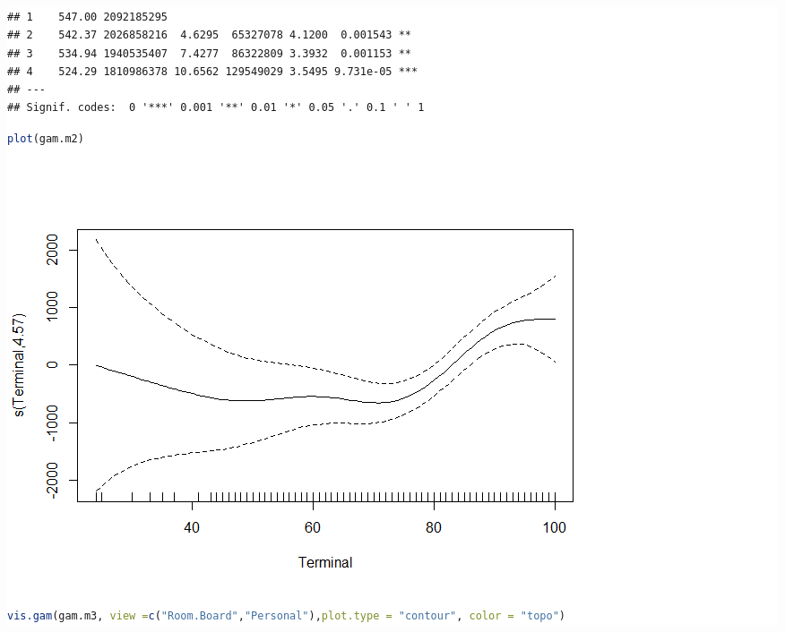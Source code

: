     ## 1    547.00 2092185295                                       
    ## 2    542.37 2026858216  4.6295  65327078 4.1200  0.001543 ** 
    ## 3    534.94 1940535407  7.4277  86322809 3.3932  0.001153 ** 
    ## 4    524.29 1810986378 10.6562 129549029 3.5495 9.731e-05 ***
    ## ---
    ## Signif. codes:  0 '***' 0.001 '**' 0.01 '*' 0.05 '.' 0.1 ' ' 1

``` r
plot(gam.m2)
```

![](p8106_hw2_dd2948_files/figure-markdown_github/unnamed-chunk-7-1.png)

``` r
vis.gam(gam.m3, view =c("Room.Board","Personal"),plot.type = "contour", color = "topo")
```
